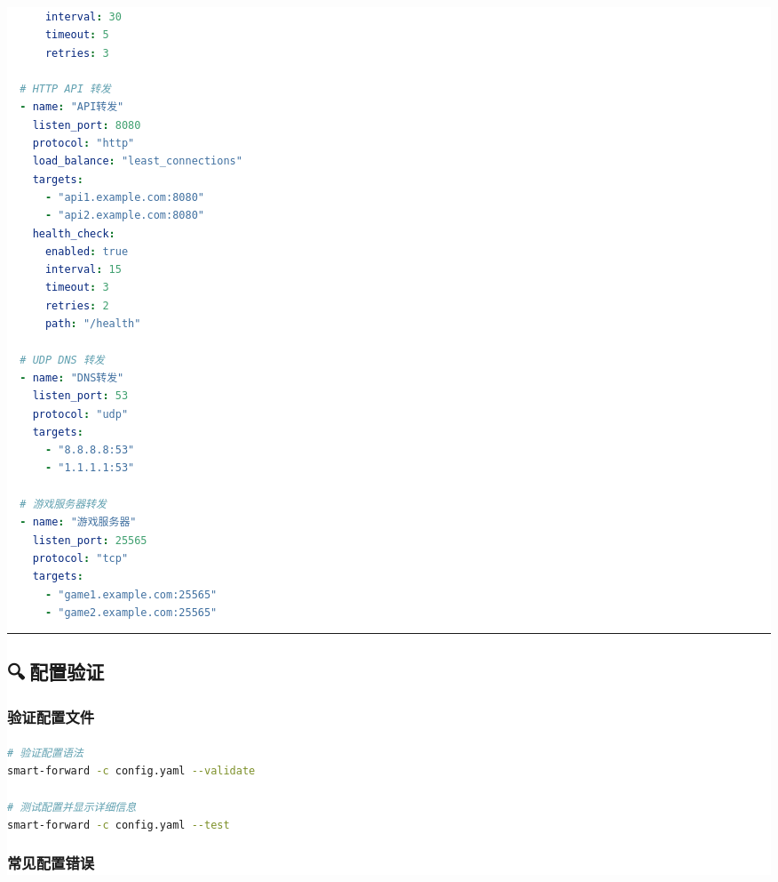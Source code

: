 ```yaml
      interval: 30
      timeout: 5
      retries: 3

  # HTTP API 转发
  - name: "API转发"
    listen_port: 8080
    protocol: "http"
    load_balance: "least_connections"
    targets:
      - "api1.example.com:8080"
      - "api2.example.com:8080"
    health_check:
      enabled: true
      interval: 15
      timeout: 3
      retries: 2
      path: "/health"

  # UDP DNS 转发
  - name: "DNS转发"
    listen_port: 53
    protocol: "udp"
    targets:
      - "8.8.8.8:53"
      - "1.1.1.1:53"

  # 游戏服务器转发
  - name: "游戏服务器"
    listen_port: 25565
    protocol: "tcp"
    targets:
      - "game1.example.com:25565"
      - "game2.example.com:25565"
```

---

## 🔍 **配置验证**

### **验证配置文件**
```bash
# 验证配置语法
smart-forward -c config.yaml --validate

# 测试配置并显示详细信息
smart-forward -c config.yaml --test
```

### **常见配置错误**
